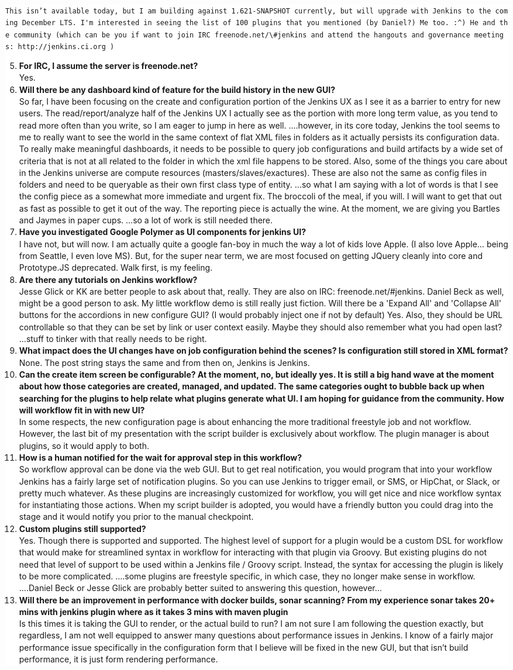     This isn’t available today, but I am building against 1.621-SNAPSHOT currently, but will upgrade with Jenkins to the coming December LTS. I'm interested in seeing the list of 100 plugins that you mentioned (by Daniel?) Me too. :^) He and the community (which can be you if want to join IRC freenode.net/\#jenkins and attend the hangouts and governance meetings: http://jenkins.ci.org )
5.  **For IRC, I assume the server is freenode.net?**  
    Yes.
6.  **Will there be any dashboard kind of feature for the build history in the new GUI?**  
    So far, I have been focusing on the create and configuration portion of the Jenkins UX as I see it as a barrier to entry for new users. The read/report/analyze half of the Jenkins UX I actually see as the portion with more long term value, as you tend to read more often than you write, so I am eager to jump in here as well. ....however, in its core today, Jenkins the tool seems to me to really want to see the world in the same context of flat XML files in folders as it actually persists its configuration data. To really make meaningful dashboards, it needs to be possible to query job configurations and build artifacts by a wide set of criteria that is not at all related to the folder in which the xml file happens to be stored. Also, some of the things you care about in the Jenkins universe are compute resources (masters/slaves/exactures). These are also not the same as config files in folders and need to be queryable as their own first class type of entity. ...so what I am saying with a lot of words is that I see the config piece as a somewhat more immediate and urgent fix. The broccoli of the meal, if you will. I will want to get that out as fast as possible to get it out of the way. The reporting piece is actually the wine. At the moment, we are giving you Bartles and Jaymes in paper cups. ...so a lot of work is still needed there.
7.  **Have you investigated Google Polymer as UI components for jenkins UI?**  
    I have not, but will now. I am actually quite a google fan-boy in much the way a lot of kids love Apple. (I also love Apple… being from Seattle, I even love MS). But, for the super near term, we are most focused on getting JQuery cleanly into core and Prototype.JS deprecated. Walk first, is my feeling.
8.  **Are there any tutorials on Jenkins workflow?**  
    Jesse Glick or KK are better people to ask about that, really. They are also on IRC: freenode.net/\#jenkins. Daniel Beck as well, might be a good person to ask. My little workflow demo is still really just fiction. Will there be a 'Expand All' and 'Collapse All' buttons for the accordions in new configure GUI? (I would probably inject one if not by default) Yes. Also, they should be URL controllable so that they can be set by link or user context easily. Maybe they should also remember what you had open last? ...stuff to tinker with that really needs to be right.
9.  **What impact does the UI changes have on job configuration behind the scenes? Is configuration still stored in XML format?**  
    None. The post string stays the same and from then on, Jenkins is Jenkins.
10. **Can the create item screen be configurable? At the moment, no, but ideally yes. It is still a big hand wave at the moment about how those categories are created, managed, and updated. The same categories ought to bubble back up when searching for the plugins to help relate what plugins generate what UI. I am hoping for guidance from the community. How will workflow fit in with new UI?**  
    In some respects, the new configuration page is about enhancing the more traditional freestyle job and not workflow. However, the last bit of my presentation with the script builder is exclusively about workflow. The plugin manager is about plugins, so it would apply to both.
11. **How is a human notified for the wait for approval step in this workflow?**  
    So workflow approval can be done via the web GUI. But to get real notification, you would program that into your workflow Jenkins has a fairly large set of notification plugins. So you can use Jenkins to trigger email, or SMS, or HipChat, or Slack, or pretty much whatever. As these plugins are increasingly customized for workflow, you will get nice and nice workflow syntax for instantiating those actions. When my script builder is adopted, you would have a friendly button you could drag into the stage and it would notify you prior to the manual checkpoint.
12. **Custom plugins still supported?**  
    Yes. Though there is supported and supported. The highest level of support for a plugin would be a custom DSL for workflow that would make for streamlined syntax in workflow for interacting with that plugin via Groovy. But existing plugins do not need that level of support to be used within a Jenkins file / Groovy script. Instead, the syntax for accessing the plugin is likely to be more complicated. ….some plugins are freestyle specific, in which case, they no longer make sense in workflow. ….Daniel Beck or Jesse Glick are probably better suited to answering this question, however...
13. **Will there be an improvement in performance with docker builds, sonar scanning? From my experience sonar takes 20+ mins with jenkins plugin where as it takes 3 mins with maven plugin**  
    Is this times it is taking the GUI to render, or the actual build to run? I am not sure I am following the question exactly, but regardless, I am not well equipped to answer many questions about performance issues in Jenkins. I know of a fairly major performance issue specifically in the configuration form that I believe will be fixed in the new GUI, but that isn’t build performance, it is just form rendering performance.